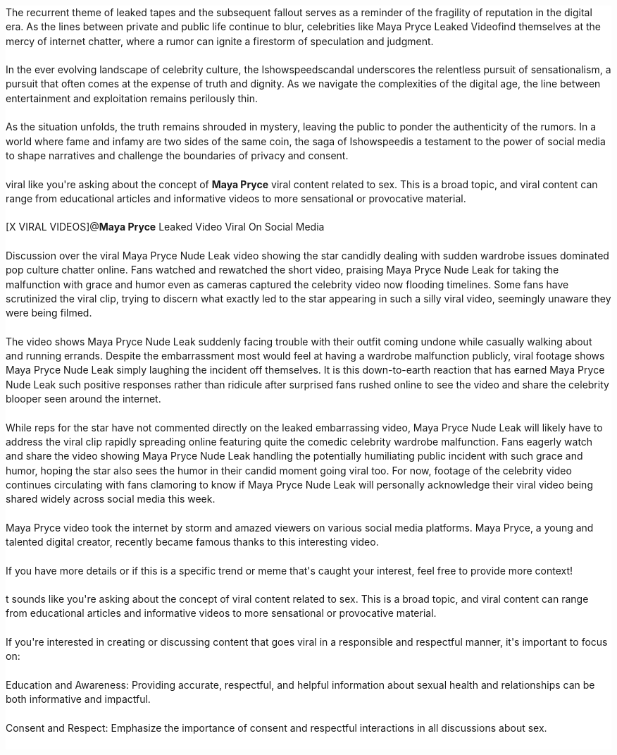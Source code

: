 The recurrent theme of leaked tapes and the subsequent fallout serves as a reminder of the fragility of reputation in the digital era. As the lines between private and public life continue to blur, celebrities like Maya Pryce Leaked Videofind themselves at the mercy of internet chatter, where a rumor can ignite a firestorm of speculation and judgment.
<br><br>
In the ever evolving landscape of celebrity culture, the Ishowspeedscandal underscores the relentless pursuit of sensationalism, a pursuit that often comes at the expense of truth and dignity. As we navigate the complexities of the digital age, the line between entertainment and exploitation remains perilously thin.
<br><br>
As the situation unfolds, the truth remains shrouded in mystery, leaving the public to ponder the authenticity of the rumors. In a world where fame and infamy are two sides of the same coin, the saga of Ishowspeedis a testament to the power of social media to shape narratives and challenge the boundaries of privacy and consent.
<br><br>
viral like you're asking about the concept of <strong>Maya Pryce</strong> viral content related to sex. This is a broad topic, and viral content can range from educational articles and informative videos to more sensational or provocative material.
<br><br>
[X VIRAL VIDEOS]@<strong>Maya Pryce</strong> Leaked Video Viral On Social Media
<br><br>
Discussion over the viral Maya Pryce Nude Leak video showing the star candidly dealing with sudden wardrobe issues dominated pop culture chatter online. Fans watched and rewatched the short video, praising Maya Pryce Nude Leak for taking the malfunction with grace and humor even as cameras captured the celebrity video now flooding timelines. Some fans have scrutinized the viral clip, trying to discern what exactly led to the star appearing in such a silly viral video, seemingly unaware they were being filmed.
<br><br>
The video shows Maya Pryce Nude Leak suddenly facing trouble with their outfit coming undone while casually walking about and running errands. Despite the embarrassment most would feel at having a wardrobe malfunction publicly, viral footage shows Maya Pryce Nude Leak simply laughing the incident off themselves. It is this down-to-earth reaction that has earned Maya Pryce Nude Leak such positive responses rather than ridicule after surprised fans rushed online to see the video and share the celebrity blooper seen around the internet.
<br><br>
While reps for the star have not commented directly on the leaked embarrassing video, Maya Pryce Nude Leak will likely have to address the viral clip rapidly spreading online featuring quite the comedic celebrity wardrobe malfunction. Fans eagerly watch and share the video showing Maya Pryce Nude Leak handling the potentially humiliating public incident with such grace and humor, hoping the star also sees the humor in their candid moment going viral too. For now, footage of the celebrity video continues circulating with fans clamoring to know if Maya Pryce Nude Leak will personally acknowledge their viral video being shared widely across social media this week.
<br><br>
Maya Pryce video took the internet by storm and amazed viewers on various social media platforms. Maya Pryce, a young and talented digital creator, recently became famous thanks to this interesting video.
<br><br>
If you have more details or if this is a specific trend or meme that's caught your interest, feel free to provide more context!
<br><br>
t sounds like you're asking about the concept of viral content related to sex. This is a broad topic, and viral content can range from educational articles and informative videos to more sensational or provocative material.
<br><br>
If you're interested in creating or discussing content that goes viral in a responsible and respectful manner, it's important to focus on:
<br><br>
Education and Awareness: Providing accurate, respectful, and helpful information about sexual health and relationships can be both informative and impactful.
<br><br>
Consent and Respect: Emphasize the importance of consent and respectful interactions in all discussions about sex.
<br><br>